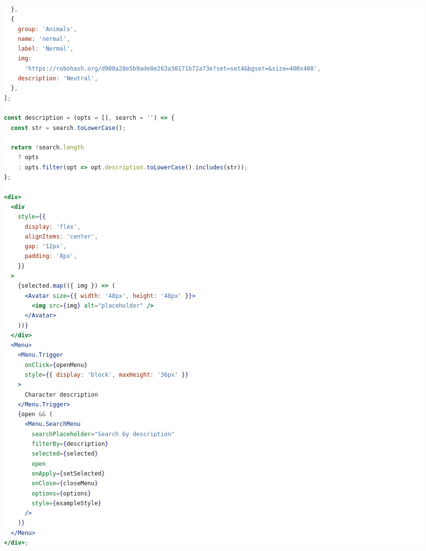```jsx
  },
  {
    group: 'Animals',
    name: 'nermal',
    label: 'Nermal',
    img:
      'https://robohash.org/d900a28e5b9ade0e263a30171b72a73e?set=set4&bgset=&size=400x400',
    description: 'Neutral',
  },
];

const description = (opts = [], search = '') => {
  const str = search.toLowerCase();

  return !search.length
    ? opts
    : opts.filter(opt => opt.description.toLowerCase().includes(str));
};

<div>
  <div
    style={{
      display: 'flex',
      alignItems: 'center',
      gap: '12px',
      padding: '8px',
    }}
  >
    {selected.map(({ img }) => (
      <Avatar size={{ width: '48px', height: '48px' }}>
        <img src={img} alt="placeholder" />
      </Avatar>
    ))}
  </div>
  <Menu>
    <Menu.Trigger
      onClick={openMenu}
      style={{ display: 'block', maxHeight: '36px' }}
    >
      Character description
    </Menu.Trigger>
    {open && (
      <Menu.SearchMenu
        searchPlaceholder="Search by description"
        filterBy={description}
        selected={selected}
        open
        onApply={setSelected}
        onClose={closeMenu}
        options={options}
        style={exampleStyle}
      />
    )}
  </Menu>
</div>;
```
